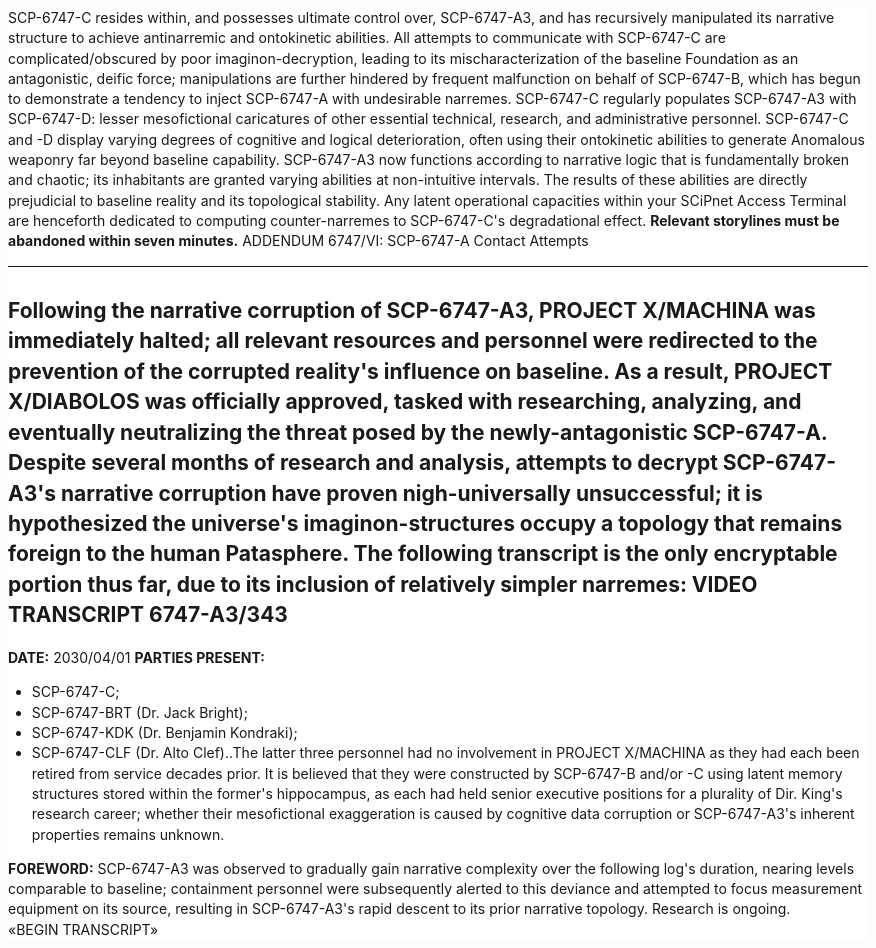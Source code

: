 SCP-6747-C resides within, and possesses ultimate control over, SCP-6747-A3, and has recursively manipulated its narrative structure to achieve antinarremic and ontokinetic abilities. All attempts to communicate with SCP-6747-C are complicated/obscured by poor imaginon-decryption, leading to its mischaracterization of the baseline Foundation as an antagonistic, deific force; manipulations are further hindered by frequent malfunction on behalf of SCP-6747-B, which has begun to demonstrate a tendency to inject SCP-6747-A with undesirable narremes.
SCP-6747-C regularly populates SCP-6747-A3 with SCP-6747-D: lesser mesofictional caricatures of other essential technical, research, and administrative personnel. SCP-6747-C and -D display varying degrees of cognitive and logical deterioration, often using their ontokinetic abilities to generate Anomalous weaponry far beyond baseline capability. SCP-6747-A3 now functions according to narrative logic that is fundamentally broken and chaotic; its inhabitants are granted varying abilities at non-intuitive intervals. The results of these abilities are directly prejudicial to baseline reality and its topological stability.
Any latent operational capacities within your SCiPnet Access Terminal are henceforth dedicated to computing counter-narremes to SCP-6747-C's degradational effect. **Relevant storylines must be abandoned within seven minutes.**
ADDENDUM 6747/VI: SCP-6747-A Contact Attempts
* * *
Following the narrative corruption of SCP-6747-A3, PROJECT X/MACHINA was immediately halted; all relevant resources and personnel were redirected to the prevention of the corrupted reality's influence on baseline. As a result, PROJECT X/DIABOLOS was officially approved, tasked with researching, analyzing, and eventually neutralizing the threat posed by the newly-antagonistic SCP-6747-A.
Despite several months of research and analysis, attempts to decrypt SCP-6747-A3's narrative corruption have proven nigh-universally unsuccessful; it is hypothesized the universe's imaginon-structures occupy a topology that remains foreign to the human Patasphere. The following transcript is the only encryptable portion thus far, due to its inclusion of relatively simpler narremes:
VIDEO TRANSCRIPT 6747-A3/343  
---  
**DATE:** 2030/04/01 **PARTIES PRESENT:**
  * SCP-6747-C;
  * SCP-6747-BRT (Dr. Jack Bright);
  * SCP-6747-KDK (Dr. Benjamin Kondraki);
  * SCP-6747-CLF (Dr. Alto Clef)..The latter three personnel had no involvement in PROJECT X/MACHINA as they had each been retired from service decades prior. It is believed that they were constructed by SCP-6747-B and/or -C using latent memory structures stored within the former's hippocampus, as each had held senior executive positions for a plurality of Dir. King's research career; whether their mesofictional exaggeration is caused by cognitive data corruption or SCP-6747-A3's inherent properties remains unknown.

**FOREWORD:** SCP-6747-A3 was observed to gradually gain narrative complexity over the following log's duration, nearing levels comparable to baseline; containment personnel were subsequently alerted to this deviance and attempted to focus measurement equipment on its source, resulting in SCP-6747-A3's rapid descent to its prior narrative topology. Research is ongoing.  
«BEGIN TRANSCRIPT»  